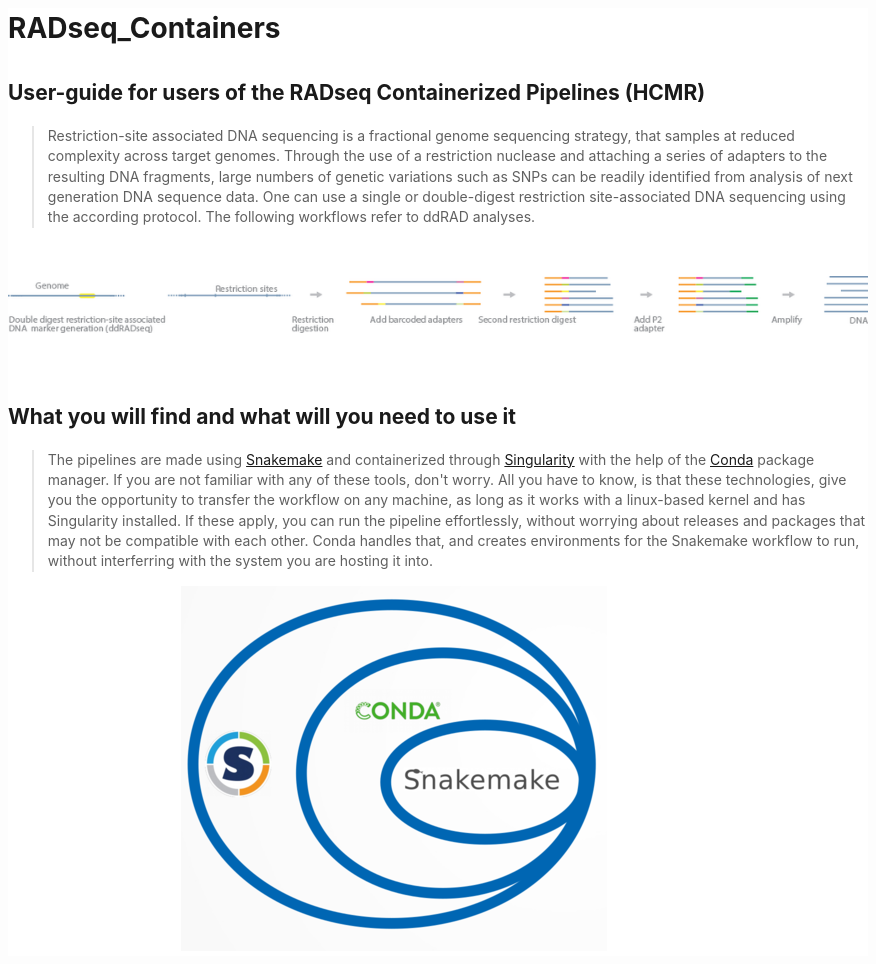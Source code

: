 # RADseq_Containers
## User-guide for users of the RADseq Containerized Pipelines (HCMR)

> Restriction-site associated DNA sequencing is a fractional genome sequencing strategy, that samples at reduced complexity across target genomes. Through the use of a restriction nuclease and attaching a series of adapters to the resulting DNA fragments, large numbers of genetic variations such as SNPs can be readily identified from analysis of next generation DNA sequence data. One can use a single or double-digest restriction site-associated DNA sequencing using the according protocol. The following workflows refer to ddRAD analyses. 

<br>

![ddRAD-seq](/ddradseq.png)

<br>

## **What you will find and what will you need to use it**
> The pipelines are made using [Snakemake](https://snakemake.readthedocs.io/en/stable/index.html) and containerized through [Singularity](https://sylabs.io/guides/3.5/user-guide/) with the help of the [Conda](https://docs.conda.io/en/latest/) package manager. If you are not familiar with any of these tools, don't worry. All you have to know, is that these technologies, give you the opportunity to transfer the workflow on any machine, as long as it works with a linux-based kernel and has Singularity installed. If these apply, you can run the pipeline effortlessly, without worrying about releases and packages that may not be compatible with each other. Conda handles that, and creates environments for the Snakemake workflow to run, without interferring with the system you are hosting it into.

&nbsp; &nbsp; &nbsp; &nbsp; &nbsp; &nbsp;&nbsp; &nbsp; &nbsp; &nbsp; &nbsp; &nbsp;&nbsp; &nbsp; &nbsp; &nbsp; &nbsp; &nbsp;&nbsp; &nbsp; &nbsp; &nbsp; &nbsp; &nbsp;![SCS](/scs.png)
